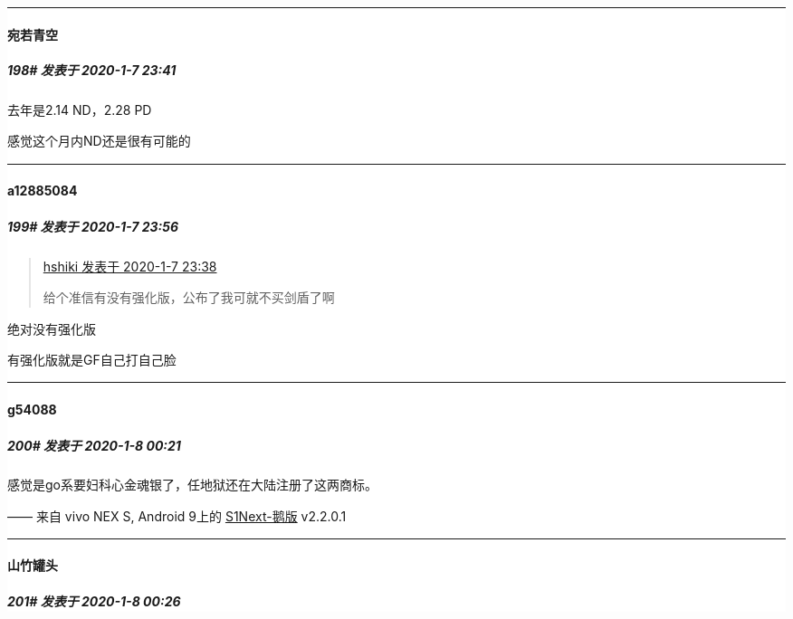 





-----

####  宛若青空  
##### 198#       发表于 2020-1-7 23:41




去年是2.14 ND，2.28 PD

感觉这个月内ND还是很有可能的







-----

####  a12885084  
##### 199#       发表于 2020-1-7 23:56



<blockquote><a href="httphttps://bbs.saraba1st.com/2b/forum.php?mod=redirect&amp;goto=findpost&amp;pid=46117365&amp;ptid=1905029" target="_blank">hshiki 发表于 2020-1-7 23:38</a>

给个准信有没有强化版，公布了我可就不买剑盾了啊</blockquote>
绝对没有强化版

有强化版就是GF自己打自己脸







-----

####  g54088  
##### 200#       发表于 2020-1-8 00:21




感觉是go系要妇科心金魂银了，任地狱还在大陆注册了这两商标。

—— 来自 vivo NEX S, Android 9上的 [S1Next-鹅版](https://github.com/ykrank/S1-Next/releases) v2.2.0.1







-----

####  山竹罐头  
##### 201#       发表于 2020-1-8 00:26


